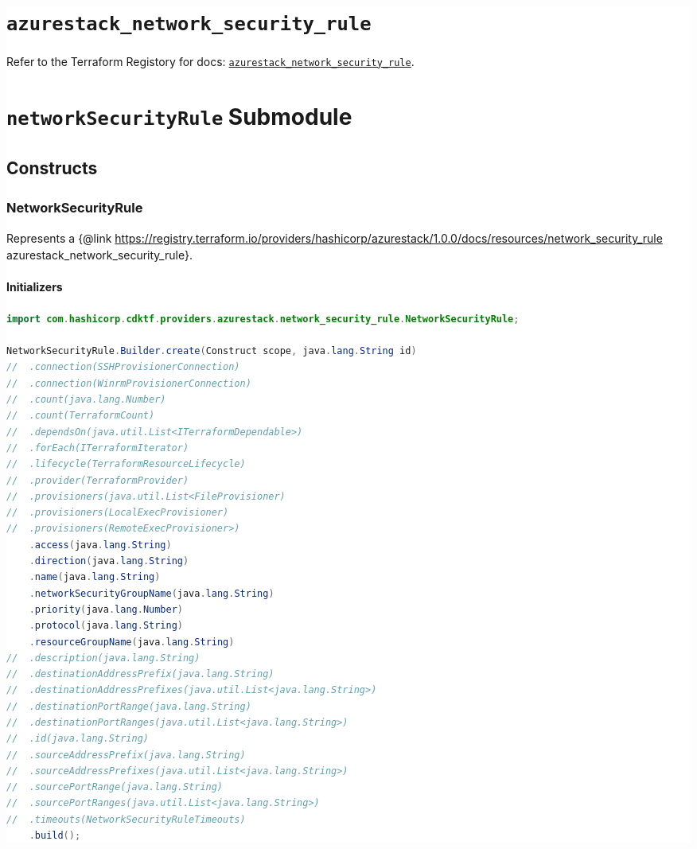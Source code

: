 # `azurestack_network_security_rule`

Refer to the Terraform Registory for docs: [`azurestack_network_security_rule`](https://registry.terraform.io/providers/hashicorp/azurestack/1.0.0/docs/resources/network_security_rule).

# `networkSecurityRule` Submodule <a name="`networkSecurityRule` Submodule" id="@cdktf/provider-azurestack.networkSecurityRule"></a>

## Constructs <a name="Constructs" id="Constructs"></a>

### NetworkSecurityRule <a name="NetworkSecurityRule" id="@cdktf/provider-azurestack.networkSecurityRule.NetworkSecurityRule"></a>

Represents a {@link https://registry.terraform.io/providers/hashicorp/azurestack/1.0.0/docs/resources/network_security_rule azurestack_network_security_rule}.

#### Initializers <a name="Initializers" id="@cdktf/provider-azurestack.networkSecurityRule.NetworkSecurityRule.Initializer"></a>

```java
import com.hashicorp.cdktf.providers.azurestack.network_security_rule.NetworkSecurityRule;

NetworkSecurityRule.Builder.create(Construct scope, java.lang.String id)
//  .connection(SSHProvisionerConnection)
//  .connection(WinrmProvisionerConnection)
//  .count(java.lang.Number)
//  .count(TerraformCount)
//  .dependsOn(java.util.List<ITerraformDependable>)
//  .forEach(ITerraformIterator)
//  .lifecycle(TerraformResourceLifecycle)
//  .provider(TerraformProvider)
//  .provisioners(java.util.List<FileProvisioner)
//  .provisioners(LocalExecProvisioner)
//  .provisioners(RemoteExecProvisioner>)
    .access(java.lang.String)
    .direction(java.lang.String)
    .name(java.lang.String)
    .networkSecurityGroupName(java.lang.String)
    .priority(java.lang.Number)
    .protocol(java.lang.String)
    .resourceGroupName(java.lang.String)
//  .description(java.lang.String)
//  .destinationAddressPrefix(java.lang.String)
//  .destinationAddressPrefixes(java.util.List<java.lang.String>)
//  .destinationPortRange(java.lang.String)
//  .destinationPortRanges(java.util.List<java.lang.String>)
//  .id(java.lang.String)
//  .sourceAddressPrefix(java.lang.String)
//  .sourceAddressPrefixes(java.util.List<java.lang.String>)
//  .sourcePortRange(java.lang.String)
//  .sourcePortRanges(java.util.List<java.lang.String>)
//  .timeouts(NetworkSecurityRuleTimeouts)
    .build();
```
